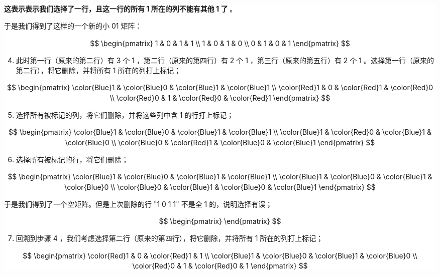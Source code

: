  **这表示表示我们选择了一行，且这一行的所有 $1$ 所在的列不能有其他 $1$ 了** 。

于是我们得到了这样的一个新的小 01 矩阵：

$$
\begin{pmatrix}
  1 & 0 & 1 & 1 \\
  1 & 0 & 1 & 0 \\
  0 & 1 & 0 & 1
\end{pmatrix}
$$

4.  此时第一行（原来的第二行）有 $3$ 个 $1$ ，第二行（原来的第四行）有 $2$ 个 $1$ ，第三行（原来的第五行）有 $2$ 个 $1$ 。选择第一行（原来的第二行），将它删除，并将所有 $1$ 所在的列打上标记；

$$
\begin{pmatrix}
  \color{Blue}1 & \color{Blue}0 & \color{Blue}1 & \color{Blue}1 \\
  \color{Red}1 & 0 & \color{Red}1 & \color{Red}0 \\
  \color{Red}0 & 1 & \color{Red}0 & \color{Red}1
\end{pmatrix}
$$

5.  选择所有被标记的列，将它们删除，并将这些列中含 $1$ 的行打上标记；

$$
\begin{pmatrix}
  \color{Blue}1 & \color{Blue}0 & \color{Blue}1 & \color{Blue}1 \\
  \color{Blue}1 & \color{Red}0 & \color{Blue}1 & \color{Blue}0 \\
  \color{Blue}0 & \color{Red}1 & \color{Blue}0 & \color{Blue}1
\end{pmatrix}
$$

6.  选择所有被标记的行，将它们删除；

$$
\begin{pmatrix}
  \color{Blue}1 & \color{Blue}0 & \color{Blue}1 & \color{Blue}1 \\
  \color{Blue}1 & \color{Blue}0 & \color{Blue}1 & \color{Blue}0 \\
  \color{Blue}0 & \color{Blue}1 & \color{Blue}0 & \color{Blue}1
\end{pmatrix}
$$

于是我们得到了一个空矩阵。但是上次删除的行 "1 0 1 1" 不是全 $1$ 的，说明选择有误；

$$
\begin{pmatrix}
\end{pmatrix}
$$

7.  回溯到步骤 $4$ ，我们考虑选择第二行（原来的第四行），将它删除，并将所有 $1$ 所在的列打上标记；

$$
\begin{pmatrix}
  \color{Red}1 & 0 & \color{Red}1 & 1 \\
  \color{Blue}1 & \color{Blue}0 & \color{Blue}1 & \color{Blue}0 \\
  \color{Red}0 & 1 & \color{Red}0 & 1
\end{pmatrix}
$$
